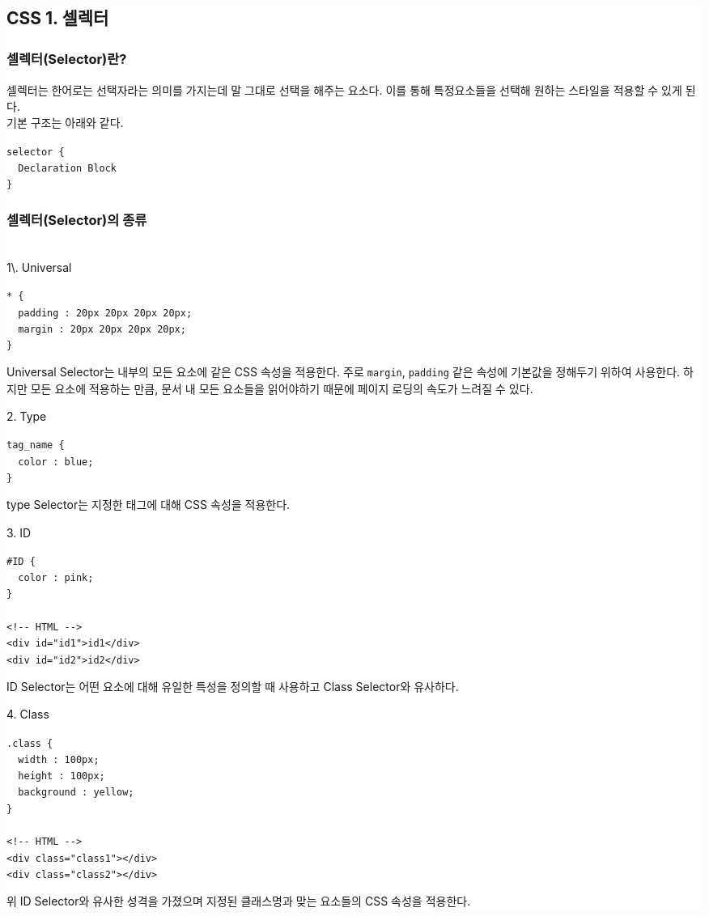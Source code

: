 ## CSS 1. 셀렉터
### 셀렉터(Selector)란?
셀렉터는 한어로는 선택자라는 의미를 가지는데 말 그대로 선택을 해주는 요소다. 이를 통해 특정요소들을 선택해 원하는 스타일을 적용할 수 있게 된다. <br>
기본 구조는 아래와 같다. <br>
```
selector {
  Declaration Block
}
```
### 셀렉터(Selector)의 종류
<br>
1\. Universal 
  
```
* {
  padding : 20px 20px 20px 20px;
  margin : 20px 20px 20px 20px;
}
``` 
Universal Selector는 내부의 모든 요소에 같은 CSS 속성을 적용한다. 주로 `margin`, `padding` 같은 속성에 기본값을 정해두기 위하여 사용한다. 하지만 모든 요소에 적용하는 만큼, 문서 내 모든 요소들을 읽어야하기 때문에 페이지 로딩의 속도가 느려질 수 있다. 
  
2\. Type

```
tag_name {
  color : blue;
}
```
type Selector는 지정한 태그에 대해 CSS 속성을 적용한다. 

3\. ID

```
#ID {
  color : pink;
}

<!-- HTML -->
<div id="id1">id1</div>
<div id="id2">id2</div>
```
ID Selector는 어떤 요소에 대해 유일한 특성을 정의할 때 사용하고 Class Selector와 유사하다.


4\. Class

```
.class {
  width : 100px;
  height : 100px;
  background : yellow;
}

<!-- HTML -->
<div class="class1"></div>
<div class="class2"></div>
```
위 ID Selector와 유사한 성격을 가졌으며 지정된 클래스명과 맞는 요소들의 CSS 속성을 적용한다.
